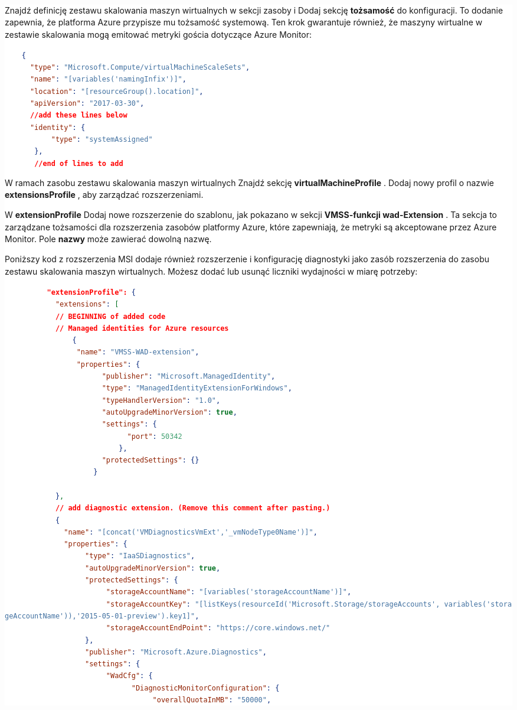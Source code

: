 Znajdź definicję zestawu skalowania maszyn wirtualnych w sekcji zasoby i Dodaj sekcję **tożsamość** do konfiguracji. To dodanie zapewnia, że platforma Azure przypisze mu tożsamość systemową. Ten krok gwarantuje również, że maszyny wirtualne w zestawie skalowania mogą emitować metryki gościa dotyczące Azure Monitor:  

```json
    { 
      "type": "Microsoft.Compute/virtualMachineScaleSets", 
      "name": "[variables('namingInfix')]", 
      "location": "[resourceGroup().location]", 
      "apiVersion": "2017-03-30", 
      //add these lines below
      "identity": { 
           "type": "systemAssigned" 
       }, 
       //end of lines to add
```

W ramach zasobu zestawu skalowania maszyn wirtualnych Znajdź sekcję **virtualMachineProfile** . Dodaj nowy profil o nazwie **extensionsProfile** , aby zarządzać rozszerzeniami.  


W **extensionProfile** Dodaj nowe rozszerzenie do szablonu, jak pokazano w sekcji **VMSS-funkcji wad-Extension** .  Ta sekcja to zarządzane tożsamości dla rozszerzenia zasobów platformy Azure, które zapewniają, że metryki są akceptowane przez Azure Monitor. Pole **nazwy** może zawierać dowolną nazwę. 

Poniższy kod z rozszerzenia MSI dodaje również rozszerzenie i konfigurację diagnostyki jako zasób rozszerzenia do zasobu zestawu skalowania maszyn wirtualnych. Możesz dodać lub usunąć liczniki wydajności w miarę potrzeby: 

```json
          "extensionProfile": { 
            "extensions": [ 
            // BEGINNING of added code  
            // Managed identities for Azure resources   
                { 
                 "name": "VMSS-WAD-extension", 
                 "properties": { 
                       "publisher": "Microsoft.ManagedIdentity", 
                       "type": "ManagedIdentityExtensionForWindows", 
                       "typeHandlerVersion": "1.0", 
                       "autoUpgradeMinorVersion": true, 
                       "settings": { 
                             "port": 50342 
                           }, 
                       "protectedSettings": {} 
                     } 
                                
            }, 
            // add diagnostic extension. (Remove this comment after pasting.)
            { 
              "name": "[concat('VMDiagnosticsVmExt','_vmNodeType0Name')]", 
              "properties": { 
                   "type": "IaaSDiagnostics", 
                   "autoUpgradeMinorVersion": true, 
                   "protectedSettings": { 
                        "storageAccountName": "[variables('storageAccountName')]", 
                        "storageAccountKey": "[listKeys(resourceId('Microsoft.Storage/storageAccounts', variables('storageAccountName')),'2015-05-01-preview').key1]", 
                        "storageAccountEndPoint": "https://core.windows.net/" 
                   }, 
                   "publisher": "Microsoft.Azure.Diagnostics", 
                   "settings": { 
                        "WadCfg": { 
                              "DiagnosticMonitorConfiguration": { 
                                   "overallQuotaInMB": "50000", 
```
